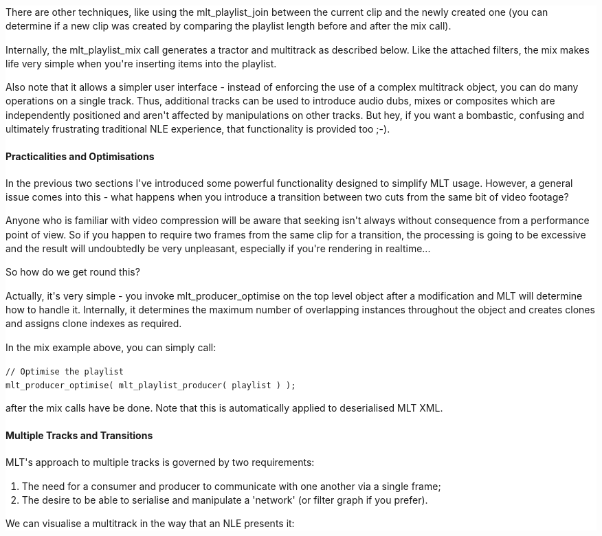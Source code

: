 There are other techniques, like using the mlt_playlist_join between the
current clip and the newly created one (you can determine if a new clip was
created by comparing the playlist length before and after the mix call).

Internally, the mlt_playlist_mix call generates a tractor and multitrack as
described below. Like the attached filters, the mix makes life very simple
when you're inserting items into the playlist.

Also note that it allows a simpler user interface - instead of enforcing the
use of a complex multitrack object, you can do many operations on a single
track. Thus, additional tracks can be used to introduce audio dubs, mixes
or composites which are independently positioned and aren't affected by
manipulations on other tracks. But hey, if you want a bombastic, confusing
and ultimately frustrating traditional NLE experience, that functionality
is provided too ;-).

#### Practicalities and Optimisations

In the previous two sections I've introduced some powerful functionality
designed to simplify MLT usage. However, a general issue comes into this -
what happens when you introduce a transition between two cuts from the same
bit of video footage?

Anyone who is familiar with video compression will be aware that seeking
isn't always without consequence from a performance point of view. So if
you happen to require two frames from the same clip for a transition, the
processing is going to be excessive and the result will undoubtedly be very
unpleasant, especially if you're rendering in realtime...

So how do we get round this?

Actually, it's very simple - you invoke mlt_producer_optimise on the top
level object after a modification and MLT will determine how to handle it.
Internally, it determines the maximum number of overlapping instances
throughout the object and creates clones and assigns clone indexes as
required.

In the mix example above, you can simply call:

```
// Optimise the playlist
mlt_producer_optimise( mlt_playlist_producer( playlist ) );
```

after the mix calls have be done. Note that this is automatically applied
to deserialised MLT XML.

#### Multiple Tracks and Transitions

MLT's approach to multiple tracks is governed by two requirements:

1. The need for a consumer and producer to communicate with one another via
    a single frame;
2. The desire to be able to serialise and manipulate a 'network' (or filter
    graph if you prefer).

We can visualise a multitrack in the way that an NLE presents it:
